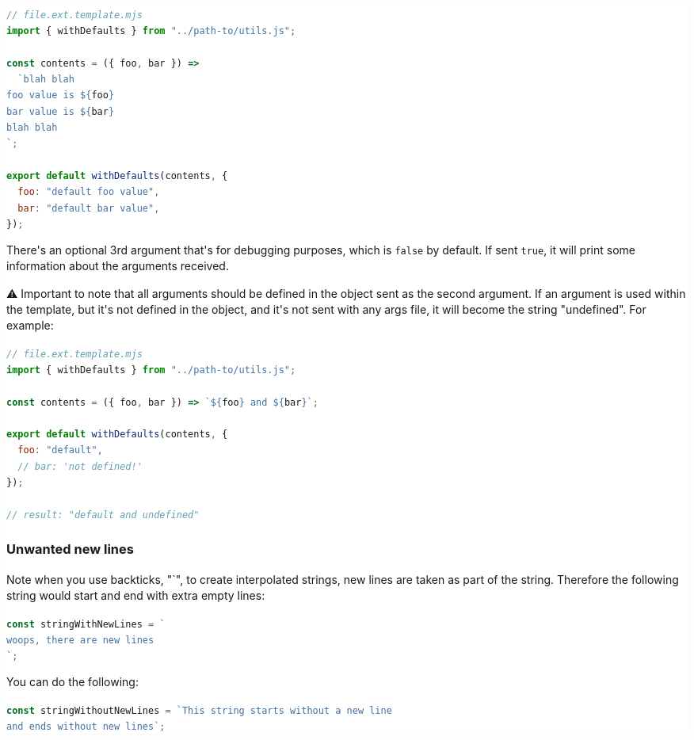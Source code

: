 ```js
// file.ext.template.mjs
import { withDefaults } from "../path-to/utils.js";

const contents = ({ foo, bar }) =>
  `blah blah
foo value is ${foo}
bar value is ${bar}
blah blah
`;

export default withDefaults(contents, {
  foo: "default foo value",
  bar: "default bar value",
});
```

There's an optional 3rd argument that's for debugging purposes, which is `false` by default. If sent `true`, it will print some information about the arguments received.

⚠️ Important to note that all arguments should be defined in the object sent as the second argument. If an argument is used within the template, but it's not defined in the object, and it's not sent with any args file, it will become the string "undefined". For example:

```js
// file.ext.template.mjs
import { withDefaults } from "../path-to/utils.js";

const contents = ({ foo, bar }) => `${foo} and ${bar}`;

export default withDefaults(contents, {
  foo: "default",
  // bar: 'not defined!'
});

// result: "default and undefined"
```

### Unwanted new lines

Note when you use backticks, "`", to create interpolated strings, new lines are taken as part of the string. Therefore the following string would start and end with extra empty lines:

```ts
const stringWithNewLines = `
woops, there are new lines
`;
```

You can do the following:

```ts
const stringWithoutNewLines = `This string starts without a new line
and ends without new lines`;
```
